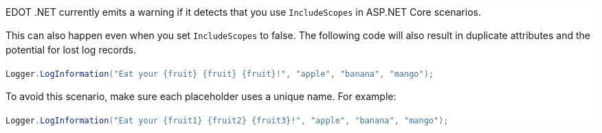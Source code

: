 EDOT .NET currently emits a warning if it detects that you use `IncludeScopes` in ASP.NET Core scenarios.

This can also happen even when you set `IncludeScopes` to false. The following code will also result in duplicate attributes and the potential for lost log records.

```csharp
Logger.LogInformation("Eat your {fruit} {fruit} {fruit}!", "apple", "banana", "mango");
```

To avoid this scenario, make sure each placeholder uses a unique name. For example:

```csharp
Logger.LogInformation("Eat your {fruit1} {fruit2} {fruit3}!", "apple", "banana", "mango");
```